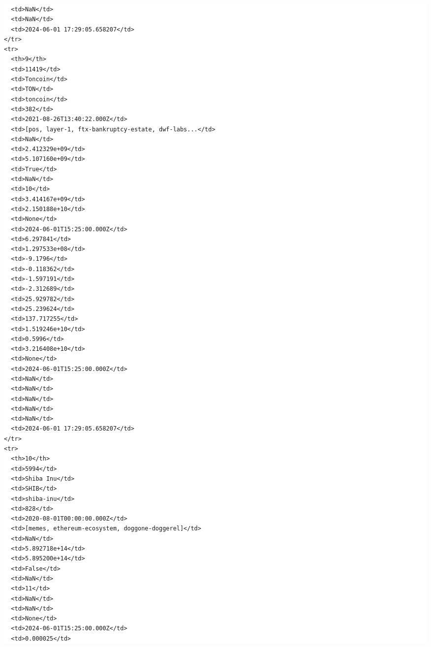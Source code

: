       <td>NaN</td>
      <td>NaN</td>
      <td>2024-06-01 17:29:05.658207</td>
    </tr>
    <tr>
      <th>9</th>
      <td>11419</td>
      <td>Toncoin</td>
      <td>TON</td>
      <td>toncoin</td>
      <td>382</td>
      <td>2021-08-26T13:40:22.000Z</td>
      <td>[pos, layer-1, ftx-bankruptcy-estate, dwf-labs...</td>
      <td>NaN</td>
      <td>2.412329e+09</td>
      <td>5.107160e+09</td>
      <td>True</td>
      <td>NaN</td>
      <td>10</td>
      <td>3.414167e+09</td>
      <td>2.150188e+10</td>
      <td>None</td>
      <td>2024-06-01T15:25:00.000Z</td>
      <td>6.297841</td>
      <td>1.297533e+08</td>
      <td>-9.1796</td>
      <td>-0.118362</td>
      <td>-1.597191</td>
      <td>-2.312689</td>
      <td>25.929782</td>
      <td>25.239624</td>
      <td>137.717255</td>
      <td>1.519246e+10</td>
      <td>0.5996</td>
      <td>3.216408e+10</td>
      <td>None</td>
      <td>2024-06-01T15:25:00.000Z</td>
      <td>NaN</td>
      <td>NaN</td>
      <td>NaN</td>
      <td>NaN</td>
      <td>NaN</td>
      <td>2024-06-01 17:29:05.658207</td>
    </tr>
    <tr>
      <th>10</th>
      <td>5994</td>
      <td>Shiba Inu</td>
      <td>SHIB</td>
      <td>shiba-inu</td>
      <td>828</td>
      <td>2020-08-01T00:00:00.000Z</td>
      <td>[memes, ethereum-ecosystem, doggone-doggerel]</td>
      <td>NaN</td>
      <td>5.892718e+14</td>
      <td>5.895200e+14</td>
      <td>False</td>
      <td>NaN</td>
      <td>11</td>
      <td>NaN</td>
      <td>NaN</td>
      <td>None</td>
      <td>2024-06-01T15:25:00.000Z</td>
      <td>0.000025</td>